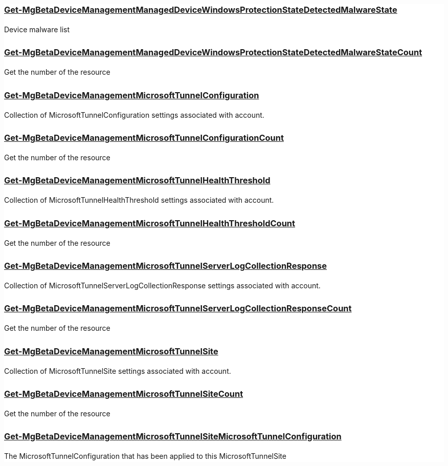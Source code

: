 ### [Get-MgBetaDeviceManagementManagedDeviceWindowsProtectionStateDetectedMalwareState](Get-MgBetaDeviceManagementManagedDeviceWindowsProtectionStateDetectedMalwareState.md)
Device malware list

### [Get-MgBetaDeviceManagementManagedDeviceWindowsProtectionStateDetectedMalwareStateCount](Get-MgBetaDeviceManagementManagedDeviceWindowsProtectionStateDetectedMalwareStateCount.md)
Get the number of the resource

### [Get-MgBetaDeviceManagementMicrosoftTunnelConfiguration](Get-MgBetaDeviceManagementMicrosoftTunnelConfiguration.md)
Collection of MicrosoftTunnelConfiguration settings associated with account.

### [Get-MgBetaDeviceManagementMicrosoftTunnelConfigurationCount](Get-MgBetaDeviceManagementMicrosoftTunnelConfigurationCount.md)
Get the number of the resource

### [Get-MgBetaDeviceManagementMicrosoftTunnelHealthThreshold](Get-MgBetaDeviceManagementMicrosoftTunnelHealthThreshold.md)
Collection of MicrosoftTunnelHealthThreshold settings associated with account.

### [Get-MgBetaDeviceManagementMicrosoftTunnelHealthThresholdCount](Get-MgBetaDeviceManagementMicrosoftTunnelHealthThresholdCount.md)
Get the number of the resource

### [Get-MgBetaDeviceManagementMicrosoftTunnelServerLogCollectionResponse](Get-MgBetaDeviceManagementMicrosoftTunnelServerLogCollectionResponse.md)
Collection of MicrosoftTunnelServerLogCollectionResponse settings associated with account.

### [Get-MgBetaDeviceManagementMicrosoftTunnelServerLogCollectionResponseCount](Get-MgBetaDeviceManagementMicrosoftTunnelServerLogCollectionResponseCount.md)
Get the number of the resource

### [Get-MgBetaDeviceManagementMicrosoftTunnelSite](Get-MgBetaDeviceManagementMicrosoftTunnelSite.md)
Collection of MicrosoftTunnelSite settings associated with account.

### [Get-MgBetaDeviceManagementMicrosoftTunnelSiteCount](Get-MgBetaDeviceManagementMicrosoftTunnelSiteCount.md)
Get the number of the resource

### [Get-MgBetaDeviceManagementMicrosoftTunnelSiteMicrosoftTunnelConfiguration](Get-MgBetaDeviceManagementMicrosoftTunnelSiteMicrosoftTunnelConfiguration.md)
The MicrosoftTunnelConfiguration that has been applied to this MicrosoftTunnelSite
